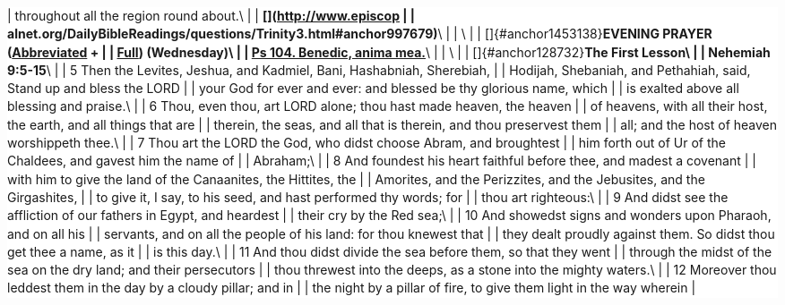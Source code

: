 | throughout all the region round about.\                               |
| **[](http://www.episcop                                               |
| alnet.org/DailyBibleReadings/questions/Trinity3.html#anchor997679)**\ |
| \                                                                     |
| []{#anchor1453138}**EVENING PRAYER ([Abbreviated](../dO_EP.html) +    |
| [Full](../dailyofficeEP.html)) (Wednesday)\                           |
| [Ps 104. Benedic, anima mea.](../Psalter/Ps104.html)**\               |
| \                                                                     |
| []{#anchor128732}**The First Lesson\                                  |
| Nehemiah 9:5-15**\                                                    |
| 5 Then the Levites, Jeshua, and Kadmiel, Bani, Hashabniah, Sherebiah, |
| Hodijah, Shebaniah, and Pethahiah, said, Stand up and bless the LORD  |
| your God for ever and ever: and blessed be thy glorious name, which   |
| is exalted above all blessing and praise.\                            |
| 6 Thou, even thou, art LORD alone; thou hast made heaven, the heaven  |
| of heavens, with all their host, the earth, and all things that are   |
| therein, the seas, and all that is therein, and thou preservest them  |
| all; and the host of heaven worshippeth thee.\                        |
| 7 Thou art the LORD the God, who didst choose Abram, and broughtest   |
| him forth out of Ur of the Chaldees, and gavest him the name of       |
| Abraham;\                                                             |
| 8 And foundest his heart faithful before thee, and madest a covenant  |
| with him to give the land of the Canaanites, the Hittites, the        |
| Amorites, and the Perizzites, and the Jebusites, and the Girgashites, |
| to give it, I say, to his seed, and hast performed thy words; for     |
| thou art righteous:\                                                  |
| 9 And didst see the affliction of our fathers in Egypt, and heardest  |
| their cry by the Red sea;\                                            |
| 10 And showedst signs and wonders upon Pharaoh, and on all his        |
| servants, and on all the people of his land: for thou knewest that    |
| they dealt proudly against them. So didst thou get thee a name, as it |
| is this day.\                                                         |
| 11 And thou didst divide the sea before them, so that they went       |
| through the midst of the sea on the dry land; and their persecutors   |
| thou threwest into the deeps, as a stone into the mighty waters.\     |
| 12 Moreover thou leddest them in the day by a cloudy pillar; and in   |
| the night by a pillar of fire, to give them light in the way wherein  |